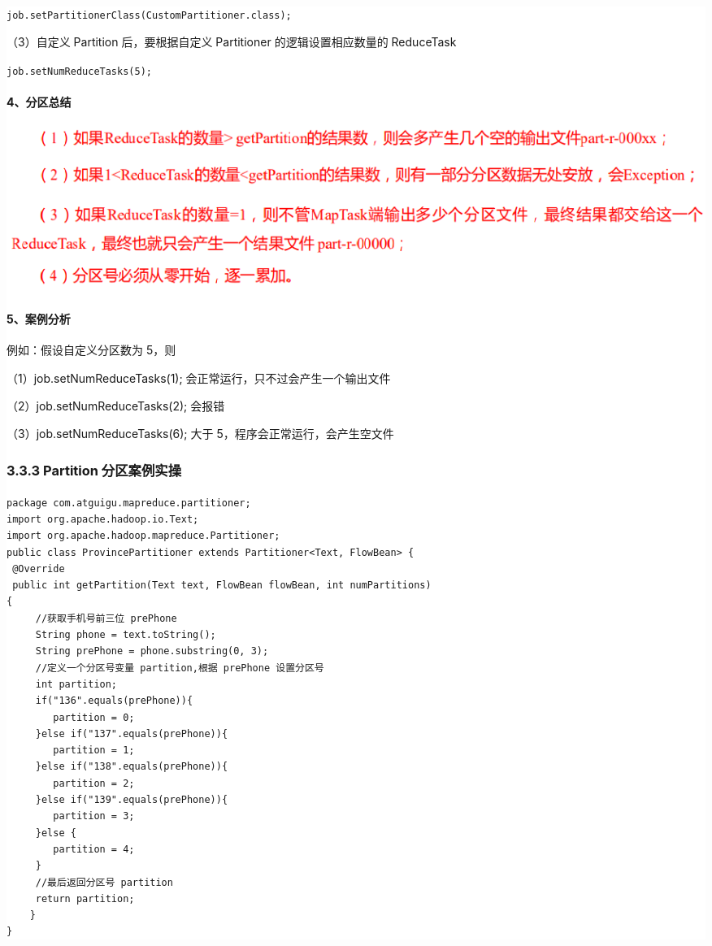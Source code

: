 ```
job.setPartitionerClass(CustomPartitioner.class);
```

（3）自定义 Partition 后，要根据自定义 Partitioner 的逻辑设置相应数量的 ReduceTask

```
job.setNumReduceTasks(5);
```

#### 4、分区总结

![image-20230614233420614](../../.vuepress/public/Hadoop/image-20230614233420614.png)

#### 5、案例分析

例如：假设自定义分区数为 5，则

（1）job.setNumReduceTasks(1); 会正常运行，只不过会产生一个输出文件

（2）job.setNumReduceTasks(2); 会报错

（3）job.setNumReduceTasks(6); 大于 5，程序会正常运行，会产生空文件

### 3.3.3 Partition 分区案例实操

```
package com.atguigu.mapreduce.partitioner;
import org.apache.hadoop.io.Text;
import org.apache.hadoop.mapreduce.Partitioner;
public class ProvincePartitioner extends Partitioner<Text, FlowBean> {
 @Override
 public int getPartition(Text text, FlowBean flowBean, int numPartitions)
{
     //获取手机号前三位 prePhone
     String phone = text.toString();
     String prePhone = phone.substring(0, 3);
     //定义一个分区号变量 partition,根据 prePhone 设置分区号
     int partition;
     if("136".equals(prePhone)){
     	partition = 0;
     }else if("137".equals(prePhone)){
     	partition = 1;
     }else if("138".equals(prePhone)){
     	partition = 2;
     }else if("139".equals(prePhone)){
     	partition = 3;
     }else {
     	partition = 4;
     }
     //最后返回分区号 partition
     return partition;
 	}
}
```

